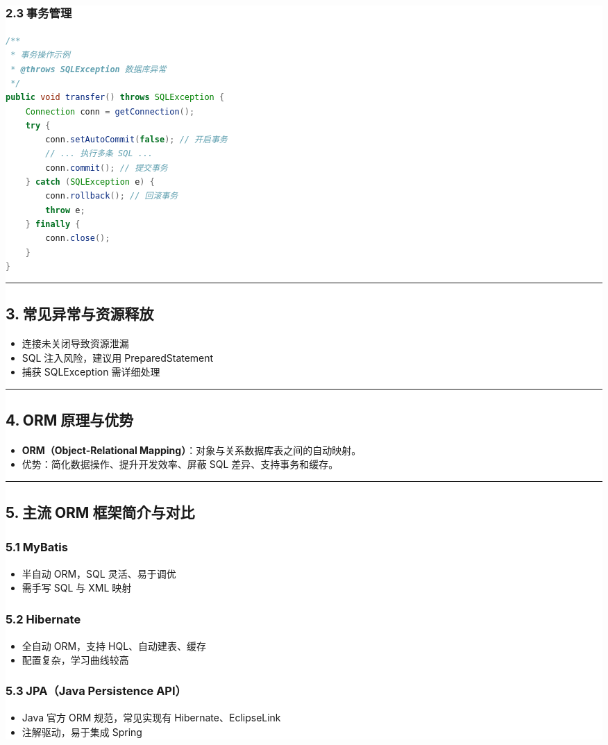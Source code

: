 ### 2.3 事务管理

```java
/**
 * 事务操作示例
 * @throws SQLException 数据库异常
 */
public void transfer() throws SQLException {
    Connection conn = getConnection();
    try {
        conn.setAutoCommit(false); // 开启事务
        // ... 执行多条 SQL ...
        conn.commit(); // 提交事务
    } catch (SQLException e) {
        conn.rollback(); // 回滚事务
        throw e;
    } finally {
        conn.close();
    }
}
```

---

## 3. 常见异常与资源释放
- 连接未关闭导致资源泄漏
- SQL 注入风险，建议用 PreparedStatement
- 捕获 SQLException 需详细处理

---

## 4. ORM 原理与优势

- **ORM（Object-Relational Mapping）**：对象与关系数据库表之间的自动映射。
- 优势：简化数据操作、提升开发效率、屏蔽 SQL 差异、支持事务和缓存。

---

## 5. 主流 ORM 框架简介与对比

### 5.1 MyBatis
- 半自动 ORM，SQL 灵活、易于调优
- 需手写 SQL 与 XML 映射

### 5.2 Hibernate
- 全自动 ORM，支持 HQL、自动建表、缓存
- 配置复杂，学习曲线较高

### 5.3 JPA（Java Persistence API）
- Java 官方 ORM 规范，常见实现有 Hibernate、EclipseLink
- 注解驱动，易于集成 Spring
